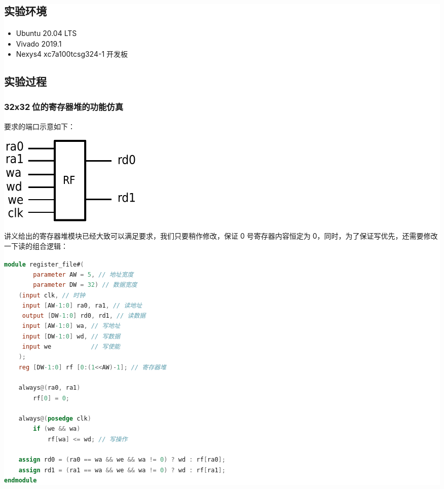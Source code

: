 ## 实验环境

+ Ubuntu 20.04 LTS
+ Vivado 2019.1
+ Nexys4 xc7a100tcsg324-1 开发板

## 实验过程

### 32x32 位的寄存器堆的功能仿真

要求的端口示意如下：

<img src="images/rf-ports.png" style="zoom:50%;" />

讲义给出的寄存器堆模块已经大致可以满足要求，我们只要稍作修改，保证 0 号寄存器内容恒定为 0，同时，为了保证写优先，还需要修改一下读的组合逻辑：

```verilog
module register_file#(
        parameter AW = 5, // 地址宽度
        parameter DW = 32) // 数据宽度
    (input clk, // 时钟
     input [AW-1:0] ra0, ra1, // 读地址
     output [DW-1:0] rd0, rd1, // 读数据
     input [AW-1:0] wa, // 写地址
     input [DW-1:0] wd,	// 写数据
     input we			// 写使能
    );
    reg [DW-1:0] rf [0:(1<<AW)-1]; // 寄存器堆

    always@(ra0, ra1)
        rf[0] = 0;

    always@(posedge clk)
        if (we && wa)
            rf[wa] <= wd; // 写操作

    assign rd0 = (ra0 == wa && we && wa != 0) ? wd : rf[ra0];
    assign rd1 = (ra1 == wa && we && wa != 0) ? wd : rf[ra1];
endmodule
```
